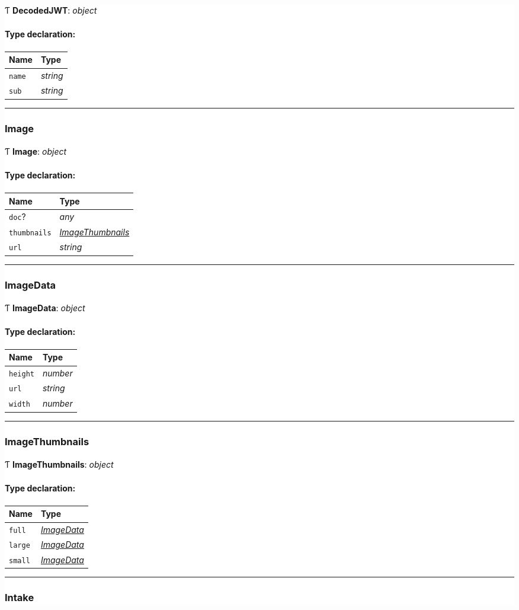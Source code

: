 Ƭ **DecodedJWT**: *object*

#### Type declaration:

Name | Type |
:------ | :------ |
`name` | *string* |
`sub` | *string* |

___

### Image

Ƭ **Image**: *object*

#### Type declaration:

Name | Type |
:------ | :------ |
`doc`? | *any* |
`thumbnails` | [*ImageThumbnails*](native_types.md#imagethumbnails) |
`url` | *string* |

___

### ImageData

Ƭ **ImageData**: *object*

#### Type declaration:

Name | Type |
:------ | :------ |
`height` | *number* |
`url` | *string* |
`width` | *number* |

___

### ImageThumbnails

Ƭ **ImageThumbnails**: *object*

#### Type declaration:

Name | Type |
:------ | :------ |
`full` | [*ImageData*](native_types.md#imagedata) |
`large` | [*ImageData*](native_types.md#imagedata) |
`small` | [*ImageData*](native_types.md#imagedata) |

___

### Intake
